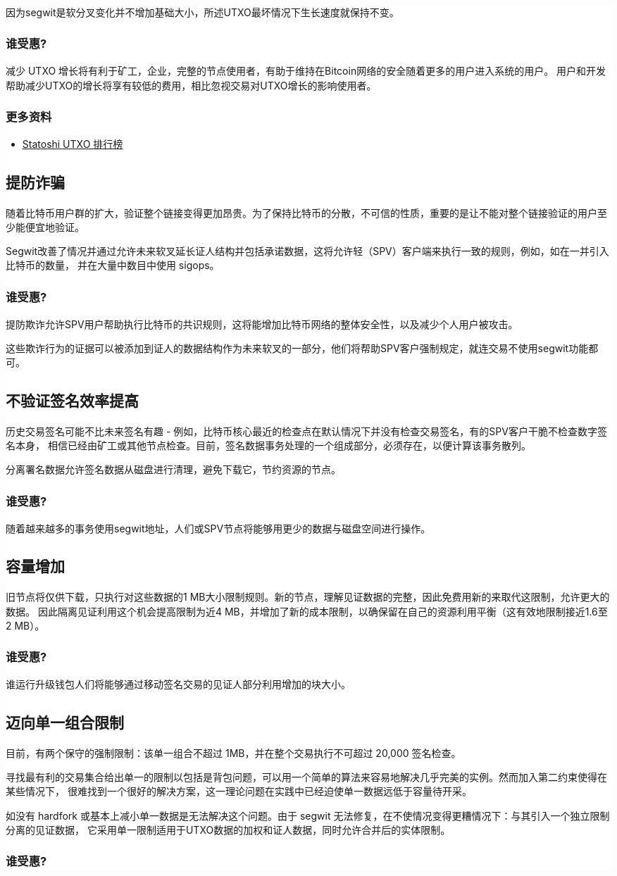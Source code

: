 因为segwit是软分叉变化并不增加基础大小，所述UTXO最坏情况下生长速度就保持不变。

### 谁受惠?

减少 UTXO 增长将有利于矿工，企业，完整的节点使用者，有助于维持在Bitcoin网络的安全随着更多的用户进入系统的用户。
用户和开发帮助减少UTXO的增长将享有较低的费用，相比忽视交易对UTXO增长的影响使用者。

### 更多资料

 * [Statoshi UTXO 排行榜](http://statoshi.info/dashboard/db/unspent-transaction-output-set)
 
## 提防诈骗

随着比特币用户群的扩大，验证整个链接变得更加昂贵。为了保持比特币的分散，不可信的性质，重要的是让不能对整个链接验证的用户至少能便宜地验证。

Segwit改善了情况并通过允许未来软叉延长证人结构并包括承诺数据，这将允许轻（SPV）客户端来执行一致的规则，例如，如在一并引入比特币的数量，
并在大量中数目中使用 sigops。

### 谁受惠?

提防欺诈允许SPV用户帮助执行比特币的共识规则，这将能增加比特币网络的整体安全性，以及减少个人用户被攻击。

这些欺诈行为的证据可以被添加到证人的数据结构作为未来软叉的一部分，他们将帮助SPV客户强制规定，就连交易不使用segwit功能都可。

## 不验证签名效率提高

历史交易签名可能不比未来签名有趣 - 例如，比特币核心最近的检查点在默认情况下并没有检查交易签名，有的SPV客户干脆不检查数字签名本身，
相信已经由矿工或其他节点检查。目前，签名数据事务处理的一个组成部分，必须存在，以便计算该事务散列。

分离署名数据允许签名数据从磁盘进行清理，避免下载它，节约资源的节点。

### 谁受惠?
随着越来越多的事务使用segwit地址，人们或SPV节点将能够用更少的数据与磁盘空间进行操作。

## 容量增加
旧节点将仅供下载，只执行对这些数据的1 MB大小限制规则。新的节点，理解见证数据的完整，因此免费用新的来取代这限制，允许更大的数据。
因此隔离见证利用这个机会提高限制为近4 MB，并增加了新的成本限制，以确保留在自己的资源利用平衡（这有效地限制接近1.6至2 MB）。

### 谁受惠?

谁运行升级钱包人们将能够通过移动签名交易的见证人部分利用增加的块大小。

## 迈向单一组合限制

目前，有两个保守的强制限制：该单一组合不超过 1MB，并在整个交易执行不可超过 20,000 签名检查。

寻找最有利的交易集合给出单一的限制以包括是背包问题，可以用一个简单的算法来容易地解决几乎完美的实例。然而加入第二约束使得在某些情况下，
很难找到一个很好的解决方案，这一理论问题在实践中已经迫使单一数据远低于容量待开采。

如没有 hardfork 或基本上减小单一数据是无法解决这个问题。由于 segwit 无法修复，在不使情况变得更糟情况下：与其引入一个独立限制分离的见证数据，
它采用单一限制适用于UTXO数据的加权和证人数据，同时允许合并后的实体限制。

### 谁受惠?
